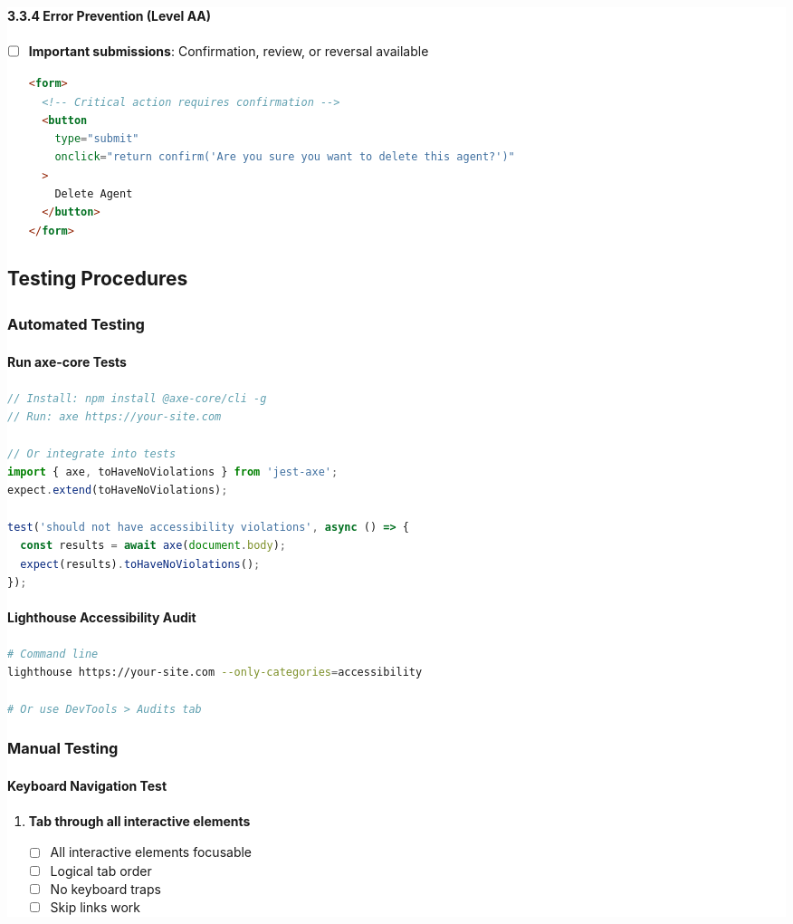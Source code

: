 #### 3.3.4 Error Prevention (Level AA)

- [ ] **Important submissions**: Confirmation, review, or reversal available
  ```html
  <form>
    <!-- Critical action requires confirmation -->
    <button
      type="submit"
      onclick="return confirm('Are you sure you want to delete this agent?')"
    >
      Delete Agent
    </button>
  </form>
  ```

## Testing Procedures

### Automated Testing

#### Run axe-core Tests

```javascript
// Install: npm install @axe-core/cli -g
// Run: axe https://your-site.com

// Or integrate into tests
import { axe, toHaveNoViolations } from 'jest-axe';
expect.extend(toHaveNoViolations);

test('should not have accessibility violations', async () => {
  const results = await axe(document.body);
  expect(results).toHaveNoViolations();
});
```

#### Lighthouse Accessibility Audit

```bash
# Command line
lighthouse https://your-site.com --only-categories=accessibility

# Or use DevTools > Audits tab
```

### Manual Testing

#### Keyboard Navigation Test

1. **Tab through all interactive elements**

   - [ ] All interactive elements focusable
   - [ ] Logical tab order
   - [ ] No keyboard traps
   - [ ] Skip links work
